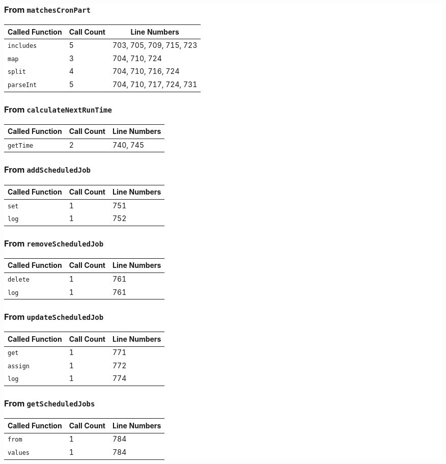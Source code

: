 ### From `matchesCronPart`

| Called Function | Call Count | Line Numbers |
|----------------|------------|-------------|
| `includes` | 5 | 703, 705, 709, 715, 723 |
| `map` | 3 | 704, 710, 724 |
| `split` | 4 | 704, 710, 716, 724 |
| `parseInt` | 5 | 704, 710, 717, 724, 731 |

### From `calculateNextRunTime`

| Called Function | Call Count | Line Numbers |
|----------------|------------|-------------|
| `getTime` | 2 | 740, 745 |

### From `addScheduledJob`

| Called Function | Call Count | Line Numbers |
|----------------|------------|-------------|
| `set` | 1 | 751 |
| `log` | 1 | 752 |

### From `removeScheduledJob`

| Called Function | Call Count | Line Numbers |
|----------------|------------|-------------|
| `delete` | 1 | 761 |
| `log` | 1 | 761 |

### From `updateScheduledJob`

| Called Function | Call Count | Line Numbers |
|----------------|------------|-------------|
| `get` | 1 | 771 |
| `assign` | 1 | 772 |
| `log` | 1 | 774 |

### From `getScheduledJobs`

| Called Function | Call Count | Line Numbers |
|----------------|------------|-------------|
| `from` | 1 | 784 |
| `values` | 1 | 784 |
